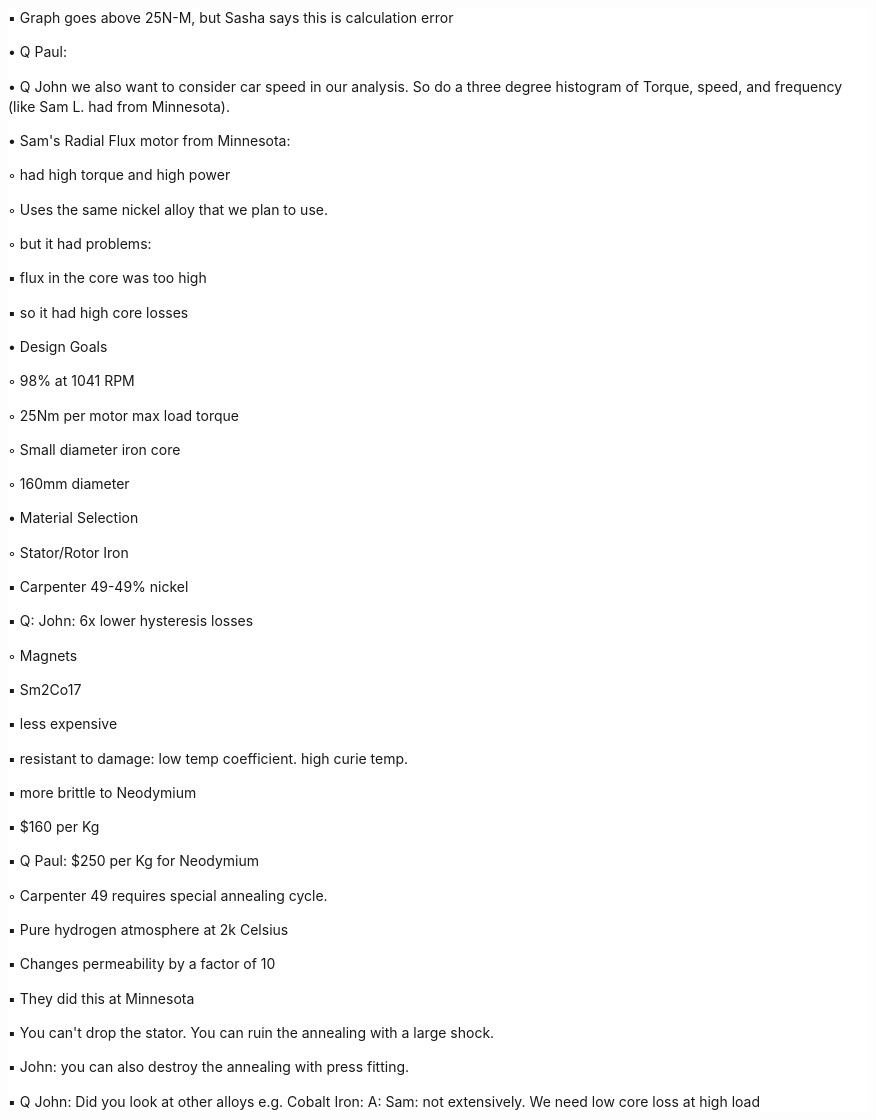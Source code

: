 ▪       Graph goes above 25N-M, but Sasha says this is calculation error

•       Q Paul:&#x20;

•       Q John we also want to consider car speed in our analysis. So do a three degree histogram of Torque, speed, and frequency  (like Sam L. had from Minnesota).

•       Sam's Radial Flux motor from Minnesota:&#x20;

◦       had high torque and high power

◦       Uses the same nickel alloy that we plan to use.

◦       but it had problems:

▪       flux in the core was too high

▪       so it had high core losses

•       Design Goals

◦       98% at 1041 RPM

◦       25Nm per motor max load torque

◦       Small diameter iron core

◦       160mm diameter

•       Material Selection

◦       Stator/Rotor Iron

▪       Carpenter 49-49% nickel

▪       Q: John: 6x lower hysteresis losses

◦       Magnets

▪       Sm2Co17

▪       less expensive

▪       resistant to damage: low temp coefficient. high curie temp.

▪       more brittle to Neodymium

▪       $160 per Kg

▪       Q Paul: $250 per Kg for Neodymium

◦       Carpenter 49 requires special annealing cycle.&#x20;

▪       Pure hydrogen atmosphere at 2k Celsius

▪       Changes permeability by a factor of 10

▪       They did this at Minnesota

▪       You can't drop the stator. You can ruin the annealing with a large shock.

▪       John: you can also destroy the annealing with press fitting.&#x20;

▪       Q John: Did you look at other alloys e.g. Cobalt Iron: A: Sam: not extensively. We need low core loss at high load
